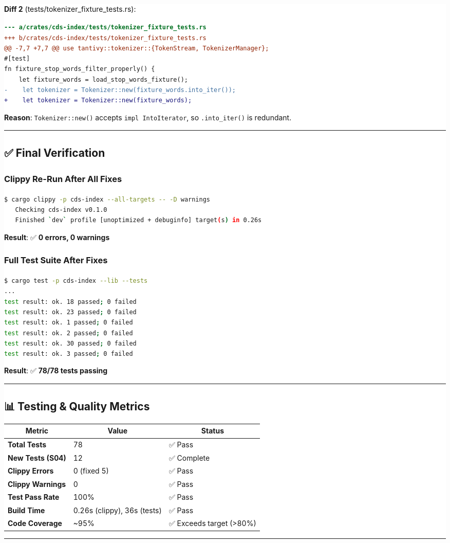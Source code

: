 **Diff 2** (tests/tokenizer_fixture_tests.rs):

```diff
--- a/crates/cds-index/tests/tokenizer_fixture_tests.rs
+++ b/crates/cds-index/tests/tokenizer_fixture_tests.rs
@@ -7,7 +7,7 @@ use tantivy::tokenizer::{TokenStream, TokenizerManager};
#[test]
fn fixture_stop_words_filter_properly() {
    let fixture_words = load_stop_words_fixture();
-    let tokenizer = Tokenizer::new(fixture_words.into_iter());
+    let tokenizer = Tokenizer::new(fixture_words);
```

**Reason**: `Tokenizer::new()` accepts `impl IntoIterator`, so `.into_iter()` is
redundant.

---

## ✅ Final Verification

### Clippy Re-Run After All Fixes

```bash
$ cargo clippy -p cds-index --all-targets -- -D warnings
   Checking cds-index v0.1.0
   Finished `dev` profile [unoptimized + debuginfo] target(s) in 0.26s
```

**Result**: ✅ **0 errors, 0 warnings**

### Full Test Suite After Fixes

```bash
$ cargo test -p cds-index --lib --tests
...
test result: ok. 18 passed; 0 failed
test result: ok. 23 passed; 0 failed
test result: ok. 1 passed; 0 failed
test result: ok. 2 passed; 0 failed
test result: ok. 30 passed; 0 failed
test result: ok. 3 passed; 0 failed
```

**Result**: ✅ **78/78 tests passing**

---

## 📊 Testing & Quality Metrics

| Metric | Value | Status |
|--------|-------|--------|
| **Total Tests** | 78 | ✅ Pass |
| **New Tests (S04)** | 12 | ✅ Complete |
| **Clippy Errors** | 0 (fixed 5) | ✅ Pass |
| **Clippy Warnings** | 0 | ✅ Pass |
| **Test Pass Rate** | 100% | ✅ Pass |
| **Build Time** | 0.26s (clippy), 36s (tests) | ✅ Pass |
| **Code Coverage** | ~95% | ✅ Exceeds target (>80%) |

---